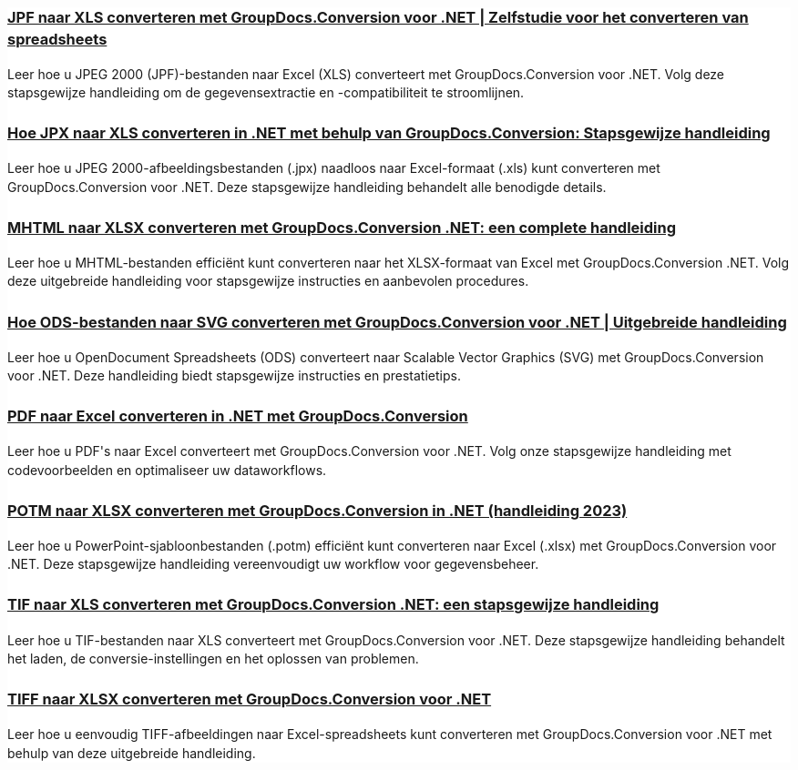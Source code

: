 ### [JPF naar XLS converteren met GroupDocs.Conversion voor .NET | Zelfstudie voor het converteren van spreadsheets](./convert-jpf-to-xls-groupdocs-conversion-net/)
Leer hoe u JPEG 2000 (JPF)-bestanden naar Excel (XLS) converteert met GroupDocs.Conversion voor .NET. Volg deze stapsgewijze handleiding om de gegevensextractie en -compatibiliteit te stroomlijnen.

### [Hoe JPX naar XLS converteren in .NET met behulp van GroupDocs.Conversion: Stapsgewijze handleiding](./convert-jpx-to-xls-groupdocs-net/)
Leer hoe u JPEG 2000-afbeeldingsbestanden (.jpx) naadloos naar Excel-formaat (.xls) kunt converteren met GroupDocs.Conversion voor .NET. Deze stapsgewijze handleiding behandelt alle benodigde details.

### [MHTML naar XLSX converteren met GroupDocs.Conversion .NET: een complete handleiding](./convert-mhtml-to-xlsx-groupdocs-net/)
Leer hoe u MHTML-bestanden efficiënt kunt converteren naar het XLSX-formaat van Excel met GroupDocs.Conversion .NET. Volg deze uitgebreide handleiding voor stapsgewijze instructies en aanbevolen procedures.

### [Hoe ODS-bestanden naar SVG converteren met GroupDocs.Conversion voor .NET | Uitgebreide handleiding](./convert-ods-to-svg-groupdocs-conversion-net/)
Leer hoe u OpenDocument Spreadsheets (ODS) converteert naar Scalable Vector Graphics (SVG) met GroupDocs.Conversion voor .NET. Deze handleiding biedt stapsgewijze instructies en prestatietips.

### [PDF naar Excel converteren in .NET met GroupDocs.Conversion](./pdf-to-xls-conversion-dotnet-groupdocs/)
Leer hoe u PDF's naar Excel converteert met GroupDocs.Conversion voor .NET. Volg onze stapsgewijze handleiding met codevoorbeelden en optimaliseer uw dataworkflows.

### [POTM naar XLSX converteren met GroupDocs.Conversion in .NET (handleiding 2023)](./convert-potm-to-xlsx-groupdocs-conversion-net/)
Leer hoe u PowerPoint-sjabloonbestanden (.potm) efficiënt kunt converteren naar Excel (.xlsx) met GroupDocs.Conversion voor .NET. Deze stapsgewijze handleiding vereenvoudigt uw workflow voor gegevensbeheer.

### [TIF naar XLS converteren met GroupDocs.Conversion .NET: een stapsgewijze handleiding](./convert-tif-to-xls-groupdocs-conversion-net/)
Leer hoe u TIF-bestanden naar XLS converteert met GroupDocs.Conversion voor .NET. Deze stapsgewijze handleiding behandelt het laden, de conversie-instellingen en het oplossen van problemen.

### [TIFF naar XLSX converteren met GroupDocs.Conversion voor .NET](./convert-tif-to-xlsx-groupdocs-conversion-net/)
Leer hoe u eenvoudig TIFF-afbeeldingen naar Excel-spreadsheets kunt converteren met GroupDocs.Conversion voor .NET met behulp van deze uitgebreide handleiding.
